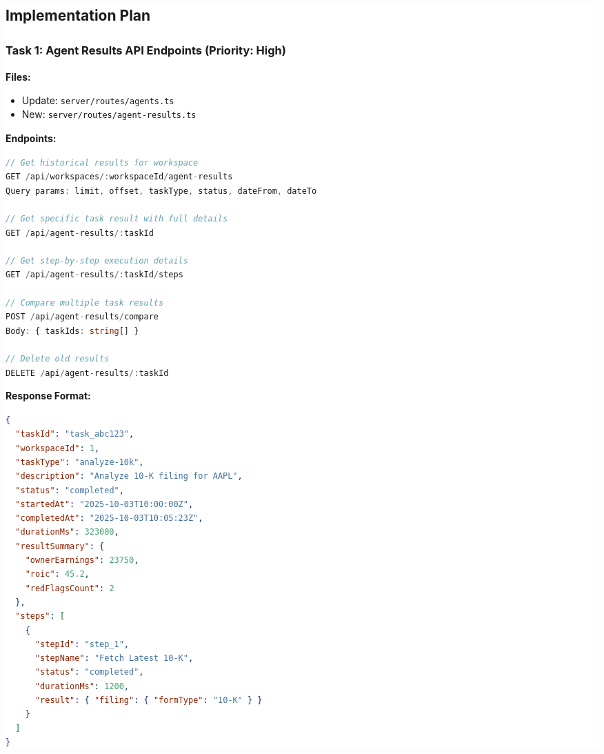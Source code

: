## Implementation Plan

### Task 1: Agent Results API Endpoints (Priority: High)

**Files:**
- Update: `server/routes/agents.ts`
- New: `server/routes/agent-results.ts`

**Endpoints:**

```typescript
// Get historical results for workspace
GET /api/workspaces/:workspaceId/agent-results
Query params: limit, offset, taskType, status, dateFrom, dateTo

// Get specific task result with full details
GET /api/agent-results/:taskId

// Get step-by-step execution details
GET /api/agent-results/:taskId/steps

// Compare multiple task results
POST /api/agent-results/compare
Body: { taskIds: string[] }

// Delete old results
DELETE /api/agent-results/:taskId
```

**Response Format:**
```json
{
  "taskId": "task_abc123",
  "workspaceId": 1,
  "taskType": "analyze-10k",
  "description": "Analyze 10-K filing for AAPL",
  "status": "completed",
  "startedAt": "2025-10-03T10:00:00Z",
  "completedAt": "2025-10-03T10:05:23Z",
  "durationMs": 323000,
  "resultSummary": {
    "ownerEarnings": 23750,
    "roic": 45.2,
    "redFlagsCount": 2
  },
  "steps": [
    {
      "stepId": "step_1",
      "stepName": "Fetch Latest 10-K",
      "status": "completed",
      "durationMs": 1200,
      "result": { "filing": { "formType": "10-K" } }
    }
  ]
}
```
